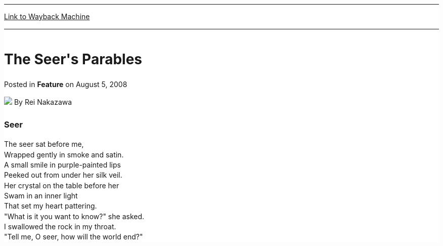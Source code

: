 
---
[Link to Wayback Machine](https://web.archive.org/web/20160225060917/http://magic.wizards.com/en/articles/archive/feature/seers-parables-2008-08-05)

[_metadata_:author]:- "Rei Nakazawa"
[_metadata_:description]:- "SeerThe seer sat before me, Wrapped gently in smoke and satin. A small smile in purple-painted lips Peeked out from under her silk veil. Her crystal on the table before her Swam in an inner light That set my heart pattering. `What is it you want to know?` she asked. I swallowed the rock in my throat. `Tell me, O seer, how will the world end?`"
[_metadata_:generator]:- "Drupal 7 (http://drupal.org)"
[_metadata_:node]:- "623066"
[_metadata_:publish_date]:- "2008-08-05"
[_metadata_:source]:- "div-main-content"
[_metadata_:title]:- "The Seer's Parables"
[_metadata_:wayback_capture_timestamp]:- "2016-02-25 06:09:17"
[_metadata_:wayback_raw_url]:- "https://web.archive.org/web/20160225060917id_/http://magic.wizards.com/en/articles/archive/feature/seers-parables-2008-08-05"
[_metadata_:wayback_url]:- "http://magic.wizards.com/en/articles/archive/feature/seers-parables-2008-08-05"
---


The Seer's Parables
===================



 Posted in **Feature**
 on August 5, 2008 






![](https://media.magic.wizards.com/styles/auth_small/public/images/person/authorpic_reinakazawa.jpg)
By Rei Nakazawa











### Seer

The seer sat before me,  
 Wrapped gently in smoke and satin.  
 A small smile in purple-painted lips  
 Peeked out from under her silk veil.  
 Her crystal on the table before her  
 Swam in an inner light  
 That set my heart pattering.  
 "What is it you want to know?" she asked.  
 I swallowed the rock in my throat.  
 "Tell me, O seer, how will the world end?"
